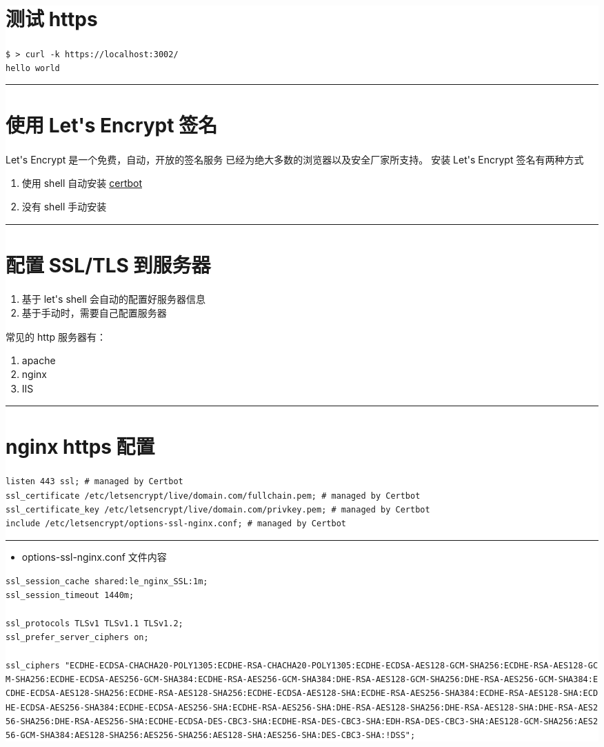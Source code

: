 
# 测试 https

```
$ > curl -k https://localhost:3002/
hello world
```

---

# 使用 Let's Encrypt 签名

Let's Encrypt 是一个免费，自动，开放的签名服务
已经为绝大多数的浏览器以及安全厂家所支持。
安装 Let's Encrypt 签名有两种方式

1. 使用 shell 自动安装
   [certbot](https://certbot.eff.org/)

2. 没有 shell 手动安装

---

# 配置 SSL/TLS 到服务器

1. 基于 let's shell 会自动的配置好服务器信息
2. 基于手动时，需要自己配置服务器

常见的 http 服务器有：

1. apache
2. nginx
3. IIS

---

# nginx https 配置

```
listen 443 ssl; # managed by Certbot
ssl_certificate /etc/letsencrypt/live/domain.com/fullchain.pem; # managed by Certbot
ssl_certificate_key /etc/letsencrypt/live/domain.com/privkey.pem; # managed by Certbot
include /etc/letsencrypt/options-ssl-nginx.conf; # managed by Certbot

```

---

- options-ssl-nginx.conf 文件内容

```
ssl_session_cache shared:le_nginx_SSL:1m;
ssl_session_timeout 1440m;

ssl_protocols TLSv1 TLSv1.1 TLSv1.2;
ssl_prefer_server_ciphers on;

ssl_ciphers "ECDHE-ECDSA-CHACHA20-POLY1305:ECDHE-RSA-CHACHA20-POLY1305:ECDHE-ECDSA-AES128-GCM-SHA256:ECDHE-RSA-AES128-GCM-SHA256:ECDHE-ECDSA-AES256-GCM-SHA384:ECDHE-RSA-AES256-GCM-SHA384:DHE-RSA-AES128-GCM-SHA256:DHE-RSA-AES256-GCM-SHA384:ECDHE-ECDSA-AES128-SHA256:ECDHE-RSA-AES128-SHA256:ECDHE-ECDSA-AES128-SHA:ECDHE-RSA-AES256-SHA384:ECDHE-RSA-AES128-SHA:ECDHE-ECDSA-AES256-SHA384:ECDHE-ECDSA-AES256-SHA:ECDHE-RSA-AES256-SHA:DHE-RSA-AES128-SHA256:DHE-RSA-AES128-SHA:DHE-RSA-AES256-SHA256:DHE-RSA-AES256-SHA:ECDHE-ECDSA-DES-CBC3-SHA:ECDHE-RSA-DES-CBC3-SHA:EDH-RSA-DES-CBC3-SHA:AES128-GCM-SHA256:AES256-GCM-SHA384:AES128-SHA256:AES256-SHA256:AES128-SHA:AES256-SHA:DES-CBC3-SHA:!DSS";
```
